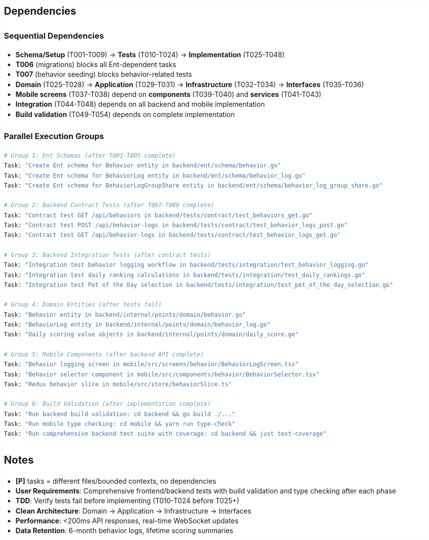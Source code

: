 ## Dependencies

### Sequential Dependencies
- **Schema/Setup** (T001-T009) → **Tests** (T010-T024) → **Implementation** (T025-T048)
- **T006** (migrations) blocks all Ent-dependent tasks
- **T007** (behavior seeding) blocks behavior-related tests
- **Domain** (T025-T028) → **Application** (T029-T031) → **Infrastructure** (T032-T034) → **Interfaces** (T035-T036)
- **Mobile screens** (T037-T038) depend on **components** (T039-T040) and **services** (T041-T043)
- **Integration** (T044-T048) depends on all backend and mobile implementation
- **Build validation** (T049-T054) depends on complete implementation

### Parallel Execution Groups
```bash
# Group 1: Ent Schemas (after T001-T005 complete)
Task: "Create Ent schema for Behavior entity in backend/ent/schema/behavior.go"
Task: "Create Ent schema for BehaviorLog entity in backend/ent/schema/behavior_log.go"
Task: "Create Ent schema for BehaviorLogGroupShare entity in backend/ent/schema/behavior_log_group_share.go"

# Group 2: Backend Contract Tests (after T007-T009 complete)
Task: "Contract test GET /api/behaviors in backend/tests/contract/test_behaviors_get.go"
Task: "Contract test POST /api/behavior-logs in backend/tests/contract/test_behavior_logs_post.go"
Task: "Contract test GET /api/behavior-logs in backend/tests/contract/test_behavior_logs_get.go"

# Group 3: Backend Integration Tests (after contract tests)
Task: "Integration test behavior logging workflow in backend/tests/integration/test_behavior_logging.go"
Task: "Integration test daily ranking calculations in backend/tests/integration/test_daily_rankings.go"
Task: "Integration test Pet of the Day selection in backend/tests/integration/test_pet_of_the_day_selection.go"

# Group 4: Domain Entities (after tests fail)
Task: "Behavior entity in backend/internal/points/domain/behavior.go"
Task: "BehaviorLog entity in backend/internal/points/domain/behavior_log.go"
Task: "Daily scoring value objects in backend/internal/points/domain/daily_score.go"

# Group 5: Mobile Components (after backend API complete)
Task: "Behavior logging screen in mobile/src/screens/behavior/BehaviorLogScreen.tsx"
Task: "Behavior selector component in mobile/src/components/behavior/BehaviorSelector.tsx"
Task: "Redux behavior slice in mobile/src/store/behaviorSlice.ts"

# Group 6: Build Validation (after implementation complete)
Task: "Run backend build validation: cd backend && go build ./..."
Task: "Run mobile type checking: cd mobile && yarn run type-check"
Task: "Run comprehensive backend test suite with coverage: cd backend && just test-coverage"
```

## Notes
- **[P]** tasks = different files/bounded contexts, no dependencies
- **User Requirements**: Comprehensive frontend/backend tests with build validation and type checking after each phase
- **TDD**: Verify tests fail before implementing (T010-T024 before T025+)
- **Clean Architecture**: Domain → Application → Infrastructure → Interfaces
- **Performance**: <200ms API responses, real-time WebSocket updates
- **Data Retention**: 6-month behavior logs, lifetime scoring summaries
